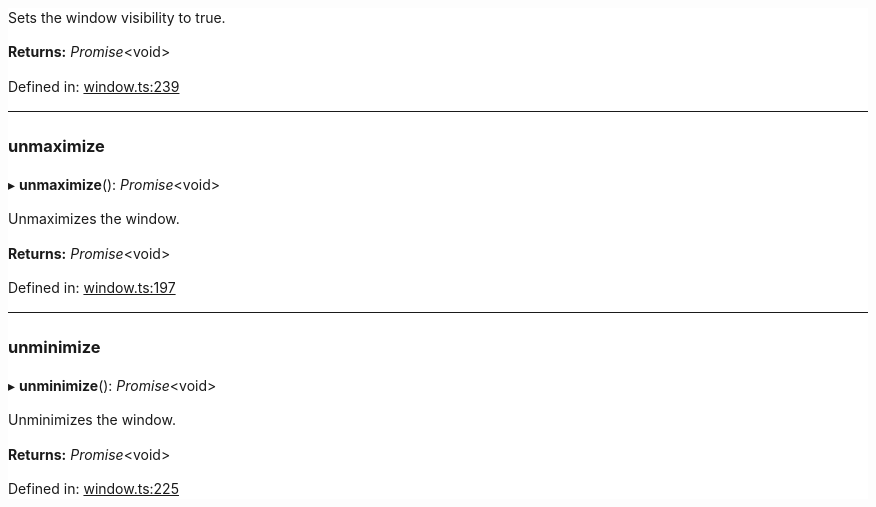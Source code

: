Sets the window visibility to true.

**Returns:** *Promise*<void\>

Defined in: [window.ts:239](https://github.com/tauri-apps/tauri/blob/850a99a5/tooling/api/src/window.ts#L239)

___

### unmaximize

▸ **unmaximize**(): *Promise*<void\>

Unmaximizes the window.

**Returns:** *Promise*<void\>

Defined in: [window.ts:197](https://github.com/tauri-apps/tauri/blob/850a99a5/tooling/api/src/window.ts#L197)

___

### unminimize

▸ **unminimize**(): *Promise*<void\>

Unminimizes the window.

**Returns:** *Promise*<void\>

Defined in: [window.ts:225](https://github.com/tauri-apps/tauri/blob/850a99a5/tooling/api/src/window.ts#L225)
